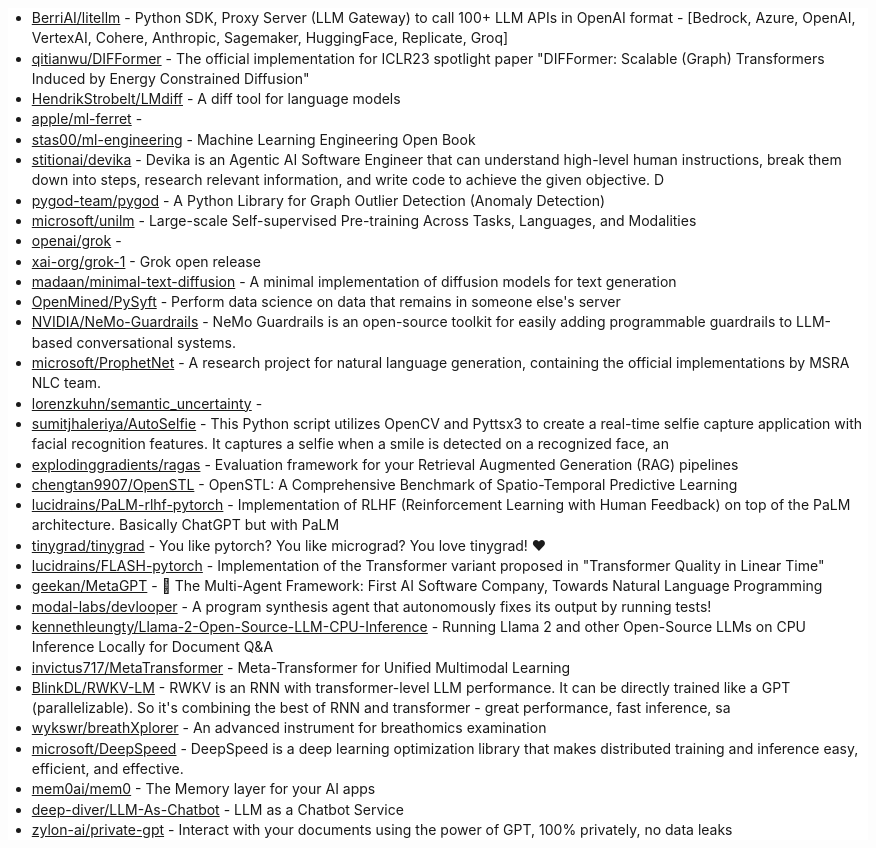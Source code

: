 - [BerriAI/litellm](https://github.com/BerriAI/litellm) - Python SDK, Proxy Server (LLM Gateway) to call 100+ LLM APIs in OpenAI format - [Bedrock, Azure, OpenAI, VertexAI, Cohere, Anthropic, Sagemaker, HuggingFace, Replicate, Groq]
- [qitianwu/DIFFormer](https://github.com/qitianwu/DIFFormer) - The official implementation for ICLR23 spotlight paper "DIFFormer: Scalable (Graph) Transformers Induced by Energy Constrained Diffusion"
- [HendrikStrobelt/LMdiff](https://github.com/HendrikStrobelt/LMdiff) - A diff tool for language models
- [apple/ml-ferret](https://github.com/apple/ml-ferret) - 
- [stas00/ml-engineering](https://github.com/stas00/ml-engineering) - Machine Learning Engineering Open Book
- [stitionai/devika](https://github.com/stitionai/devika) - Devika is an Agentic AI Software Engineer that can understand high-level human instructions, break them down into steps, research relevant information, and write code to achieve the given objective. D
- [pygod-team/pygod](https://github.com/pygod-team/pygod) - A Python Library for Graph Outlier Detection (Anomaly Detection)
- [microsoft/unilm](https://github.com/microsoft/unilm) - Large-scale Self-supervised Pre-training Across Tasks, Languages, and Modalities
- [openai/grok](https://github.com/openai/grok) - 
- [xai-org/grok-1](https://github.com/xai-org/grok-1) - Grok open release
- [madaan/minimal-text-diffusion](https://github.com/madaan/minimal-text-diffusion) - A minimal implementation of diffusion models for text generation
- [OpenMined/PySyft](https://github.com/OpenMined/PySyft) - Perform data science on data that remains in someone else's server
- [NVIDIA/NeMo-Guardrails](https://github.com/NVIDIA/NeMo-Guardrails) - NeMo Guardrails is an open-source toolkit for easily adding programmable guardrails to LLM-based conversational systems.
- [microsoft/ProphetNet](https://github.com/microsoft/ProphetNet) - A research project for natural language generation, containing the official implementations by MSRA NLC team.
- [lorenzkuhn/semantic_uncertainty](https://github.com/lorenzkuhn/semantic_uncertainty) - 
- [sumitjhaleriya/AutoSelfie](https://github.com/sumitjhaleriya/AutoSelfie) - This Python script utilizes OpenCV and Pyttsx3 to create a real-time selfie capture application with facial recognition features. It captures a selfie when a smile is detected on a recognized face, an
- [explodinggradients/ragas](https://github.com/explodinggradients/ragas) - Evaluation framework for your Retrieval Augmented Generation (RAG) pipelines
- [chengtan9907/OpenSTL](https://github.com/chengtan9907/OpenSTL) - OpenSTL: A Comprehensive Benchmark of Spatio-Temporal Predictive Learning
- [lucidrains/PaLM-rlhf-pytorch](https://github.com/lucidrains/PaLM-rlhf-pytorch) - Implementation of RLHF (Reinforcement Learning with Human Feedback) on top of the PaLM architecture. Basically ChatGPT but with PaLM
- [tinygrad/tinygrad](https://github.com/tinygrad/tinygrad) - You like pytorch? You like micrograd? You love tinygrad! ❤️
- [lucidrains/FLASH-pytorch](https://github.com/lucidrains/FLASH-pytorch) - Implementation of the Transformer variant proposed in "Transformer Quality in Linear Time"
- [geekan/MetaGPT](https://github.com/geekan/MetaGPT) - 🌟 The Multi-Agent Framework: First AI Software Company, Towards Natural Language Programming
- [modal-labs/devlooper](https://github.com/modal-labs/devlooper) - A program synthesis agent that autonomously fixes its output by running tests!
- [kennethleungty/Llama-2-Open-Source-LLM-CPU-Inference](https://github.com/kennethleungty/Llama-2-Open-Source-LLM-CPU-Inference) - Running Llama 2 and other Open-Source LLMs on CPU Inference Locally for Document Q&A
- [invictus717/MetaTransformer](https://github.com/invictus717/MetaTransformer) - Meta-Transformer for Unified Multimodal Learning
- [BlinkDL/RWKV-LM](https://github.com/BlinkDL/RWKV-LM) - RWKV is an RNN with transformer-level LLM performance. It can be directly trained like a GPT (parallelizable). So it's combining the best of RNN and transformer - great performance, fast inference, sa
- [wykswr/breathXplorer](https://github.com/wykswr/breathXplorer) - An advanced instrument for breathomics examination
- [microsoft/DeepSpeed](https://github.com/microsoft/DeepSpeed) - DeepSpeed is a deep learning optimization library that makes distributed training and inference easy, efficient, and effective.
- [mem0ai/mem0](https://github.com/mem0ai/mem0) - The Memory layer for your AI apps
- [deep-diver/LLM-As-Chatbot](https://github.com/deep-diver/LLM-As-Chatbot) - LLM as a Chatbot Service
- [zylon-ai/private-gpt](https://github.com/zylon-ai/private-gpt) - Interact with your documents using the power of GPT, 100% privately, no data leaks